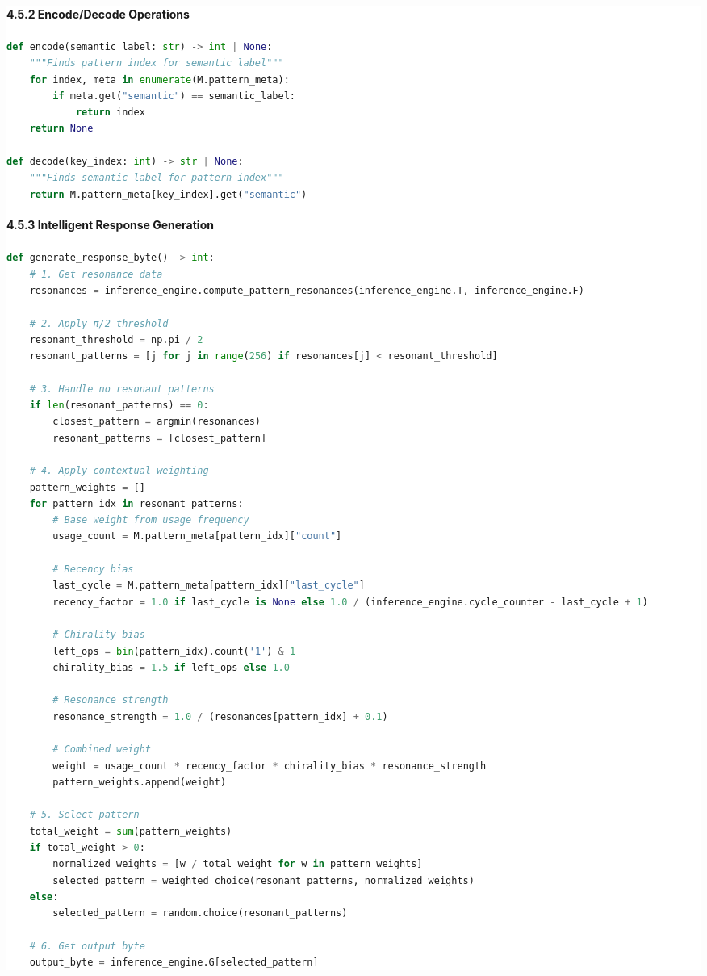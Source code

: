 
#### 4.5.2 Encode/Decode Operations

```python
def encode(semantic_label: str) -> int | None:
    """Finds pattern index for semantic label"""
    for index, meta in enumerate(M.pattern_meta):
        if meta.get("semantic") == semantic_label:
            return index
    return None

def decode(key_index: int) -> str | None:
    """Finds semantic label for pattern index"""
    return M.pattern_meta[key_index].get("semantic")
```

#### 4.5.3 Intelligent Response Generation

```python
def generate_response_byte() -> int:
    # 1. Get resonance data
    resonances = inference_engine.compute_pattern_resonances(inference_engine.T, inference_engine.F)
    
    # 2. Apply π/2 threshold
    resonant_threshold = np.pi / 2
    resonant_patterns = [j for j in range(256) if resonances[j] < resonant_threshold]
    
    # 3. Handle no resonant patterns
    if len(resonant_patterns) == 0:
        closest_pattern = argmin(resonances)
        resonant_patterns = [closest_pattern]
    
    # 4. Apply contextual weighting
    pattern_weights = []
    for pattern_idx in resonant_patterns:
        # Base weight from usage frequency
        usage_count = M.pattern_meta[pattern_idx]["count"]
        
        # Recency bias
        last_cycle = M.pattern_meta[pattern_idx]["last_cycle"]
        recency_factor = 1.0 if last_cycle is None else 1.0 / (inference_engine.cycle_counter - last_cycle + 1)
        
        # Chirality bias
        left_ops = bin(pattern_idx).count('1') & 1
        chirality_bias = 1.5 if left_ops else 1.0
        
        # Resonance strength
        resonance_strength = 1.0 / (resonances[pattern_idx] + 0.1)
        
        # Combined weight
        weight = usage_count * recency_factor * chirality_bias * resonance_strength
        pattern_weights.append(weight)
    
    # 5. Select pattern
    total_weight = sum(pattern_weights)
    if total_weight > 0:
        normalized_weights = [w / total_weight for w in pattern_weights]
        selected_pattern = weighted_choice(resonant_patterns, normalized_weights)
    else:
        selected_pattern = random.choice(resonant_patterns)
    
    # 6. Get output byte
    output_byte = inference_engine.G[selected_pattern]
```